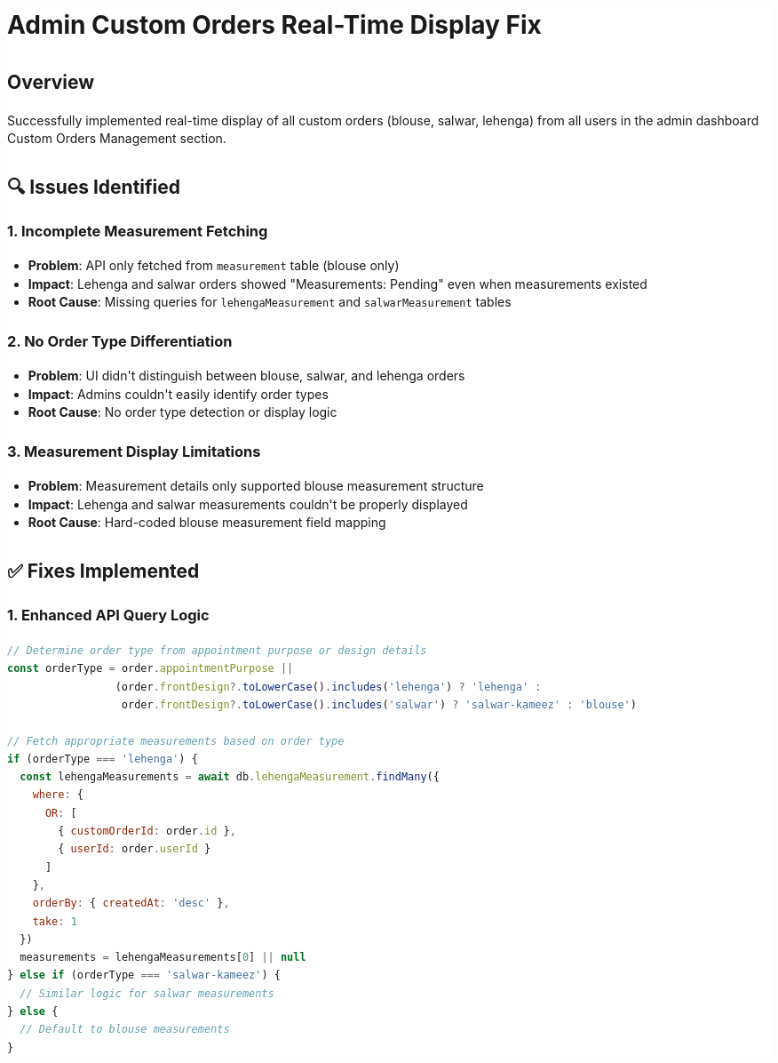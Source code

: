 # Admin Custom Orders Real-Time Display Fix

## Overview
Successfully implemented real-time display of all custom orders (blouse, salwar, lehenga) from all users in the admin dashboard Custom Orders Management section.

## 🔍 **Issues Identified**

### 1. **Incomplete Measurement Fetching**
- **Problem**: API only fetched from `measurement` table (blouse only)
- **Impact**: Lehenga and salwar orders showed "Measurements: Pending" even when measurements existed
- **Root Cause**: Missing queries for `lehengaMeasurement` and `salwarMeasurement` tables

### 2. **No Order Type Differentiation**
- **Problem**: UI didn't distinguish between blouse, salwar, and lehenga orders
- **Impact**: Admins couldn't easily identify order types
- **Root Cause**: No order type detection or display logic

### 3. **Measurement Display Limitations**
- **Problem**: Measurement details only supported blouse measurement structure
- **Impact**: Lehenga and salwar measurements couldn't be properly displayed
- **Root Cause**: Hard-coded blouse measurement field mapping

## ✅ **Fixes Implemented**

### 1. **Enhanced API Query Logic**
```javascript
// Determine order type from appointment purpose or design details
const orderType = order.appointmentPurpose || 
                 (order.frontDesign?.toLowerCase().includes('lehenga') ? 'lehenga' :
                  order.frontDesign?.toLowerCase().includes('salwar') ? 'salwar-kameez' : 'blouse')

// Fetch appropriate measurements based on order type
if (orderType === 'lehenga') {
  const lehengaMeasurements = await db.lehengaMeasurement.findMany({
    where: { 
      OR: [
        { customOrderId: order.id },
        { userId: order.userId }
      ]
    },
    orderBy: { createdAt: 'desc' },
    take: 1
  })
  measurements = lehengaMeasurements[0] || null
} else if (orderType === 'salwar-kameez') {
  // Similar logic for salwar measurements
} else {
  // Default to blouse measurements
}
```
